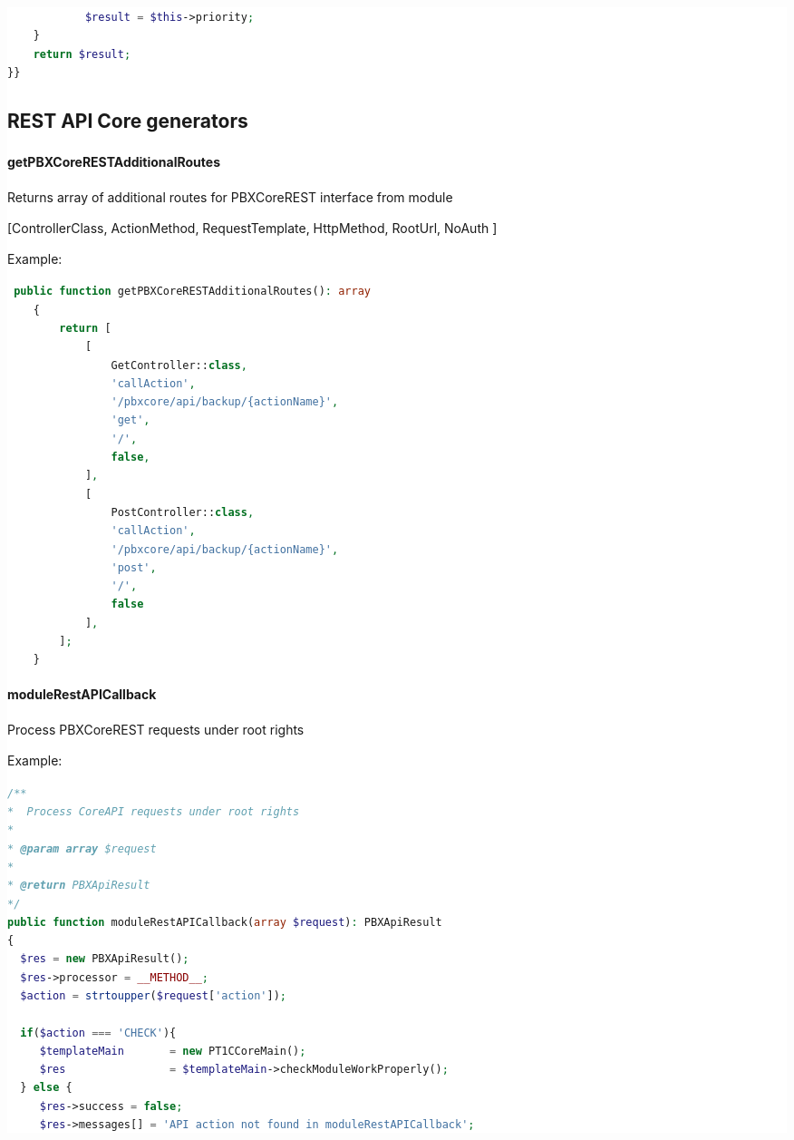 ```php
            $result = $this->priority;
    }
    return $result;
}}
```

## REST API Core generators

#### getPBXCoreRESTAdditionalRoutes

Returns array of additional routes for PBXCoreREST interface from module

&#x20;\[ControllerClass, ActionMethod, RequestTemplate, HttpMethod, RootUrl, NoAuth ]

Example:

```php
 public function getPBXCoreRESTAdditionalRoutes(): array
    {
        return [
            [
                GetController::class,
                'callAction',
                '/pbxcore/api/backup/{actionName}',
                'get',
                '/',
                false,
            ],
            [
                PostController::class, 
                'callAction', 
                '/pbxcore/api/backup/{actionName}', 
                'post', 
                '/', 
                false
            ],
        ];
    }
```

#### moduleRestAPICallback

Process PBXCoreREST requests under root rights

Example:

```php
/**
*  Process CoreAPI requests under root rights
*
* @param array $request
*
* @return PBXApiResult
*/
public function moduleRestAPICallback(array $request): PBXApiResult
{
  $res = new PBXApiResult();
  $res->processor = __METHOD__;
  $action = strtoupper($request['action']);

  if($action === 'CHECK'){
     $templateMain       = new PT1CCoreMain();
     $res                = $templateMain->checkModuleWorkProperly();
  } else {
     $res->success = false;
     $res->messages[] = 'API action not found in moduleRestAPICallback';
```